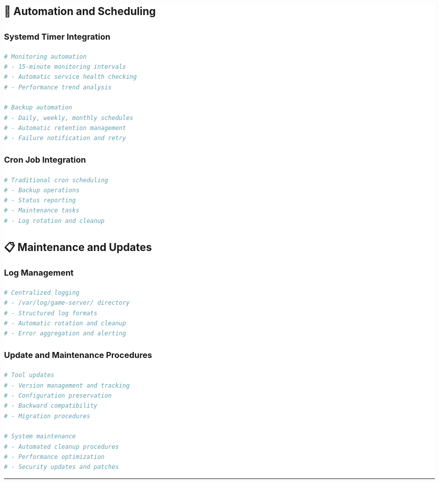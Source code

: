## 🔄 Automation and Scheduling

### Systemd Timer Integration
```bash
# Monitoring automation
# - 15-minute monitoring intervals
# - Automatic service health checking
# - Performance trend analysis

# Backup automation  
# - Daily, weekly, monthly schedules
# - Automatic retention management
# - Failure notification and retry
```

### Cron Job Integration
```bash
# Traditional cron scheduling
# - Backup operations
# - Status reporting
# - Maintenance tasks
# - Log rotation and cleanup
```

## 📋 Maintenance and Updates

### Log Management
```bash
# Centralized logging
# - /var/log/game-server/ directory
# - Structured log formats
# - Automatic rotation and cleanup
# - Error aggregation and alerting
```

### Update and Maintenance Procedures
```bash
# Tool updates
# - Version management and tracking
# - Configuration preservation
# - Backward compatibility
# - Migration procedures

# System maintenance
# - Automated cleanup procedures
# - Performance optimization
# - Security updates and patches
```

---
